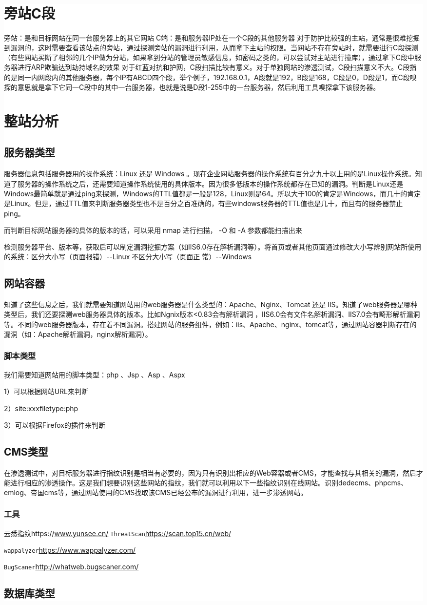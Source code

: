 # 旁站C段

旁站：是和目标网站在同一台服务器上的其它网站 C端：是和服务器IP处在一个C段的其他服务器 对于防护比较强的主站，通常是很难挖掘到漏洞的，这时需要查看该站点的旁站，通过探测旁站的漏洞进行利用，从而拿下主站的权限。当网站不存在旁站时，就需要进行C段探测（有些网站买断了相邻的几个IP做为分站，如果拿到分站的管理员敏感信息，如密码之类的，可以尝试对主站进行撞库），通过拿下C段中服务器进行ARP欺骗达到劫持域名的效果 对于红蓝对抗和护网，C段扫描比较有意义。对于单独网站的渗透测试，C段扫描意义不大。C段指的是同一内网段内的其他服务器，每个IP有ABCD四个段，举个例子，192.168.0.1，A段就是192，B段是168，C段是0，D段是1，而C段嗅探的意思就是拿下它同一C段中的其中一台服务器，也就是说是D段1-255中的一台服务器，然后利用工具嗅探拿下该服务器。



# 整站分析

## 服务器类型

服务器信息包括服务器用的操作系统：Linux 还是 Windows 。现在企业网站服务器的操作系统有百分之九十以上用的是Linux操作系统。知道了服务器的操作系统之后，还需要知道操作系统使用的具体版本。因为很多低版本的操作系统都存在已知的漏洞。判断是Linux还是Windows最简单就是通过ping来探测，Windows的TTL值都是一般是128，Linux则是64。所以大于100的肯定是Windows，而几十的肯定是Linux。但是，通过TTL值来判断服务器类型也不是百分之百准确的，有些windows服务器的TTL值也是几十，而且有的服务器禁止ping。

而判断目标网站服务器的具体的版本的话，可以采用 nmap 进行扫描， -O 和 -A 参数都能扫描出来

检测服务器平台、版本等，获取后可以制定漏洞挖掘方案（如IIS6.0存在解析漏洞等）。将首页或者其他页面通过修改大小写辨别网站所使用的系统：区分大小写（页面报错）--Linux 不区分大小写（页面正
常）--Windows

## 网站容器

知道了这些信息之后，我们就需要知道网站用的web服务器是什么类型的：Apache、Nginx、Tomcat 还是 IIS。知道了web服务器是哪种类型后，我们还要探测web服务器具体的版本。比如Ngnix版本<0.83会有解析漏洞 ，IIS6.0会有文件名解析漏洞、IIS7.0会有畸形解析漏洞等。不同的web服务器版本，存在着不同漏洞。搭建网站的服务组件，例如：iis、Apache、nginx、tomcat等，通过网站容器判断存在的漏洞（如：Apache解析漏洞，nginx解析漏洞）。

### 脚本类型

我们需要知道网站用的脚本类型：php 、Jsp 、Asp 、Aspx 

1）可以根据网站URL来判断

2）site:xxxfiletype:php

3）可以根据Firefox的插件来判断

## CMS类型

在渗透测试中，对目标服务器进行指纹识别是相当有必要的，因为只有识别出相应的Web容器或者CMS，才能查找与其相关的漏洞，然后才能进行相应的渗透操作。这是我们想要识别这些网站的指纹，我们就可以利用以下一些指纹识别在线网站。识别dedecms、phpcms、emlog、帝国cms等，通过网站使用的CMS找取该CMS已经公布的漏洞进行利用，进一步渗透网站。

### 工具

云悉指纹https://www.yunsee.cn/
`ThreatScan`https://scan.top15.cn/web/

`wappalyzer`https://www.wappalyzer.com/

`BugScaner`http://whatweb.bugscaner.com/

## 数据库类型
